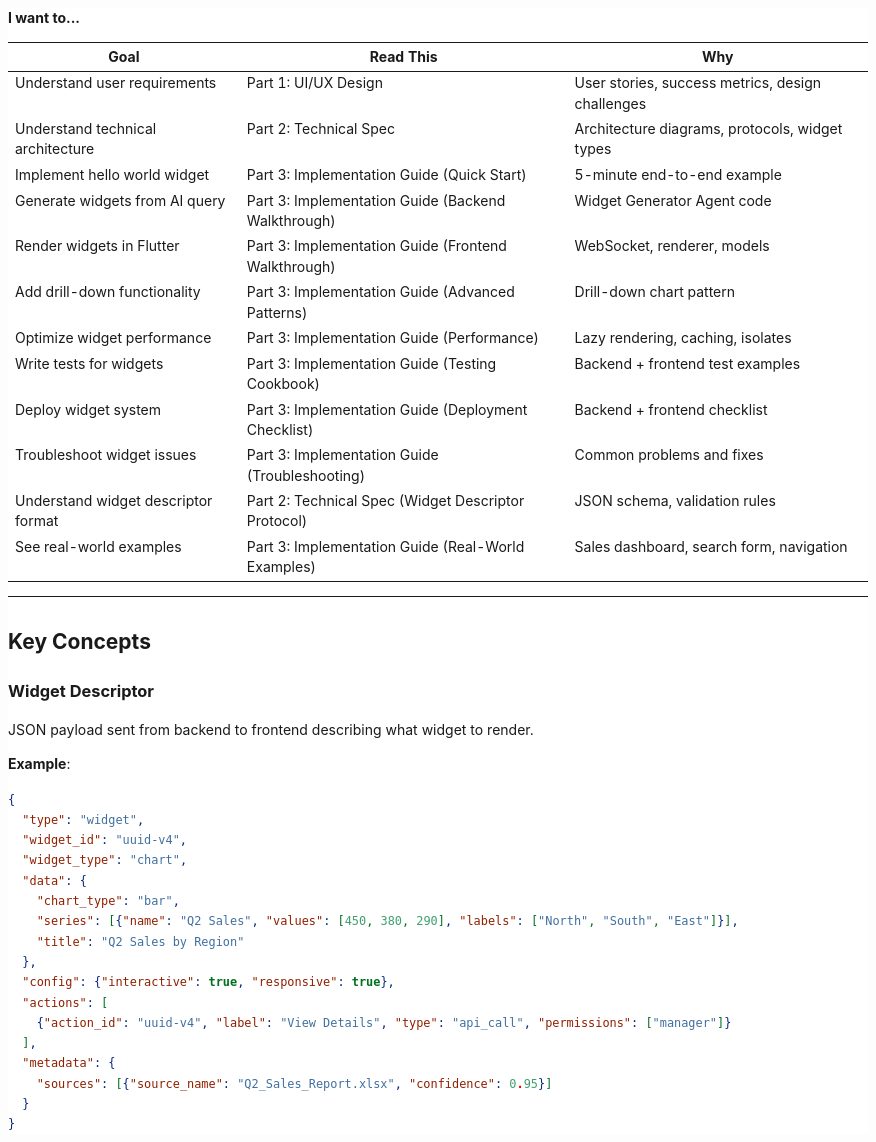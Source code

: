 **I want to...**

| Goal | Read This | Why |
|------|-----------|-----|
| Understand user requirements | Part 1: UI/UX Design | User stories, success metrics, design challenges |
| Understand technical architecture | Part 2: Technical Spec | Architecture diagrams, protocols, widget types |
| Implement hello world widget | Part 3: Implementation Guide (Quick Start) | 5-minute end-to-end example |
| Generate widgets from AI query | Part 3: Implementation Guide (Backend Walkthrough) | Widget Generator Agent code |
| Render widgets in Flutter | Part 3: Implementation Guide (Frontend Walkthrough) | WebSocket, renderer, models |
| Add drill-down functionality | Part 3: Implementation Guide (Advanced Patterns) | Drill-down chart pattern |
| Optimize widget performance | Part 3: Implementation Guide (Performance) | Lazy rendering, caching, isolates |
| Write tests for widgets | Part 3: Implementation Guide (Testing Cookbook) | Backend + frontend test examples |
| Deploy widget system | Part 3: Implementation Guide (Deployment Checklist) | Backend + frontend checklist |
| Troubleshoot widget issues | Part 3: Implementation Guide (Troubleshooting) | Common problems and fixes |
| Understand widget descriptor format | Part 2: Technical Spec (Widget Descriptor Protocol) | JSON schema, validation rules |
| See real-world examples | Part 3: Implementation Guide (Real-World Examples) | Sales dashboard, search form, navigation |

---

## Key Concepts

### Widget Descriptor
JSON payload sent from backend to frontend describing what widget to render.

**Example**:
```json
{
  "type": "widget",
  "widget_id": "uuid-v4",
  "widget_type": "chart",
  "data": {
    "chart_type": "bar",
    "series": [{"name": "Q2 Sales", "values": [450, 380, 290], "labels": ["North", "South", "East"]}],
    "title": "Q2 Sales by Region"
  },
  "config": {"interactive": true, "responsive": true},
  "actions": [
    {"action_id": "uuid-v4", "label": "View Details", "type": "api_call", "permissions": ["manager"]}
  ],
  "metadata": {
    "sources": [{"source_name": "Q2_Sales_Report.xlsx", "confidence": 0.95}]
  }
}
```
